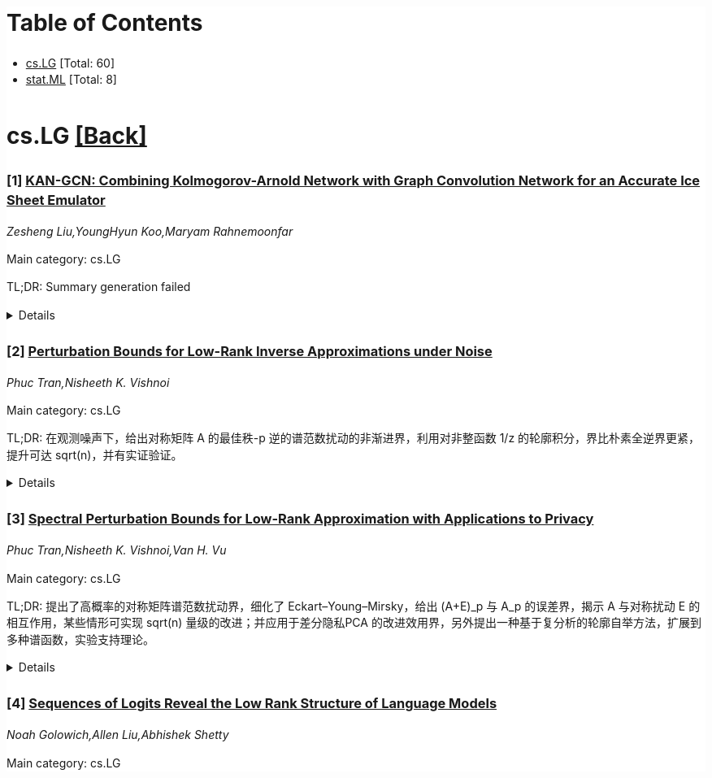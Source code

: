 <div id=toc></div>

# Table of Contents

- [cs.LG](#cs.LG) [Total: 60]
- [stat.ML](#stat.ML) [Total: 8]


<div id='cs.LG'></div>

# cs.LG [[Back]](#toc)

### [1] [KAN-GCN: Combining Kolmogorov-Arnold Network with Graph Convolution Network for an Accurate Ice Sheet Emulator](https://arxiv.org/abs/2510.24926)
*Zesheng Liu,YoungHyun Koo,Maryam Rahnemoonfar*

Main category: cs.LG

TL;DR: Summary generation failed


<details><summary>Details</summary></details>


### [2] [Perturbation Bounds for Low-Rank Inverse Approximations under Noise](https://arxiv.org/abs/2510.25571)
*Phuc Tran,Nisheeth K. Vishnoi*

Main category: cs.LG

TL;DR: 在观测噪声下，给出对称矩阵 A 的最佳秩-p 逆的谱范数扰动的非渐进界，利用对非整函数 1/z 的轮廓积分，界比朴素全逆界更紧，提升可达 sqrt(n)，并有实证验证。


<details><summary>Details</summary></details>


### [3] [Spectral Perturbation Bounds for Low-Rank Approximation with Applications to Privacy](https://arxiv.org/abs/2510.25670)
*Phuc Tran,Nisheeth K. Vishnoi,Van H. Vu*

Main category: cs.LG

TL;DR: 提出了高概率的对称矩阵谱范数扰动界，细化了 Eckart–Young–Mirsky，给出 (A+E)_p 与 A_p 的误差界，揭示 A 与对称扰动 E 的相互作用，某些情形可实现 sqrt(n) 量级的改进；并应用于差分隐私PCA 的改进效用界，另外提出一种基于复分析的轮廓自举方法，扩展到多种谱函数，实验支持理论。


<details><summary>Details</summary></details>


### [4] [Sequences of Logits Reveal the Low Rank Structure of Language Models](https://arxiv.org/abs/2510.24966)
*Noah Golowich,Allen Liu,Abhishek Shetty*

Main category: cs.LG
